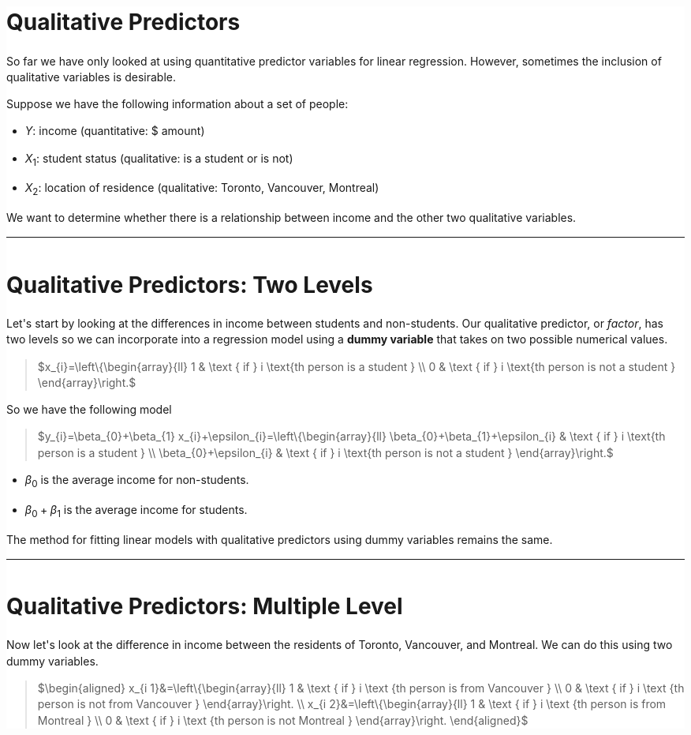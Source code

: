 # Qualitative Predictors

So far we have only looked at using quantitative predictor variables for linear regression. However, sometimes the inclusion of qualitative variables is desirable.

Suppose we have the following information about a set of people:

-   $Y$: income (quantitative: \$ amount)

-   $X_1$: student status (qualitative: is a student or is not)

-   $X_2$: location of residence (qualitative: Toronto, Vancouver, Montreal)

We want to determine whether there is a relationship between income and the other two qualitative variables.

---

# Qualitative Predictors: Two Levels

Let's start by looking at the differences in income between students and non-students. Our qualitative predictor, or *factor*, has two levels so we can incorporate into a regression model using a **dummy variable** that takes on two possible numerical values. 
> $x_{i}=\left\{\begin{array}{ll}
1 & \text { if } i \text{th person is a student } \\
0 & \text { if } i \text{th person is not a student }
\end{array}\right.$

So we have the following model 
> $y_{i}=\beta_{0}+\beta_{1} x_{i}+\epsilon_{i}=\left\{\begin{array}{ll}
\beta_{0}+\beta_{1}+\epsilon_{i} & \text { if } i \text{th person is a student } \\
\beta_{0}+\epsilon_{i} & \text { if } i \text{th person is not a student }
\end{array}\right.$

-   $\beta_0$ is the average income for non-students.

-   $\beta_0 + \beta_1$ is the average income for students.

The method for fitting linear models with qualitative predictors using dummy variables remains the same.

---

# Qualitative Predictors: Multiple Level

Now let's look at the difference in income between the residents of Toronto, Vancouver, and Montreal. We can do this using two dummy variables.

> $\begin{aligned}
x_{i 1}&=\left\{\begin{array}{ll}
1 & \text { if } i \text {th person is from Vancouver } \\
0 & \text { if } i \text {th person is not from Vancouver }
\end{array}\right.
\\
x_{i 2}&=\left\{\begin{array}{ll}
1 & \text { if } i \text {th person is from Montreal } \\
0 & \text { if } i \text {th person is not Montreal }
\end{array}\right.
\end{aligned}$
